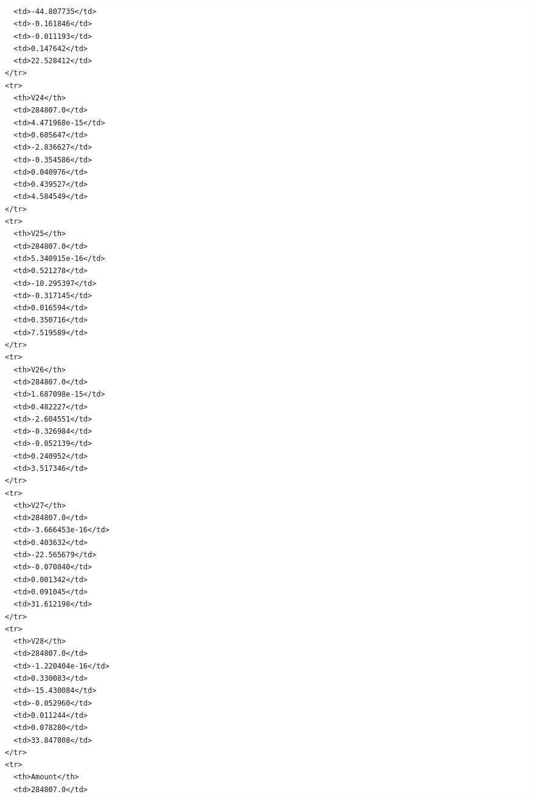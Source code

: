       <td>-44.807735</td>
      <td>-0.161846</td>
      <td>-0.011193</td>
      <td>0.147642</td>
      <td>22.528412</td>
    </tr>
    <tr>
      <th>V24</th>
      <td>284807.0</td>
      <td>4.471968e-15</td>
      <td>0.605647</td>
      <td>-2.836627</td>
      <td>-0.354586</td>
      <td>0.040976</td>
      <td>0.439527</td>
      <td>4.584549</td>
    </tr>
    <tr>
      <th>V25</th>
      <td>284807.0</td>
      <td>5.340915e-16</td>
      <td>0.521278</td>
      <td>-10.295397</td>
      <td>-0.317145</td>
      <td>0.016594</td>
      <td>0.350716</td>
      <td>7.519589</td>
    </tr>
    <tr>
      <th>V26</th>
      <td>284807.0</td>
      <td>1.687098e-15</td>
      <td>0.482227</td>
      <td>-2.604551</td>
      <td>-0.326984</td>
      <td>-0.052139</td>
      <td>0.240952</td>
      <td>3.517346</td>
    </tr>
    <tr>
      <th>V27</th>
      <td>284807.0</td>
      <td>-3.666453e-16</td>
      <td>0.403632</td>
      <td>-22.565679</td>
      <td>-0.070840</td>
      <td>0.001342</td>
      <td>0.091045</td>
      <td>31.612198</td>
    </tr>
    <tr>
      <th>V28</th>
      <td>284807.0</td>
      <td>-1.220404e-16</td>
      <td>0.330083</td>
      <td>-15.430084</td>
      <td>-0.052960</td>
      <td>0.011244</td>
      <td>0.078280</td>
      <td>33.847808</td>
    </tr>
    <tr>
      <th>Amount</th>
      <td>284807.0</td>
